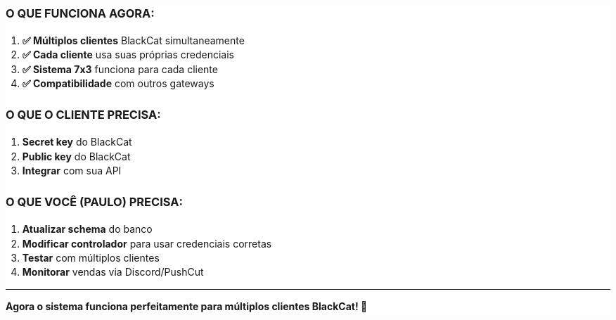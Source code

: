 ### **O QUE FUNCIONA AGORA:**
1. **✅ Múltiplos clientes** BlackCat simultaneamente
2. **✅ Cada cliente** usa suas próprias credenciais
3. **✅ Sistema 7x3** funciona para cada cliente
4. **✅ Compatibilidade** com outros gateways

### **O QUE O CLIENTE PRECISA:**
1. **Secret key** do BlackCat
2. **Public key** do BlackCat
3. **Integrar** com sua API

### **O QUE VOCÊ (PAULO) PRECISA:**
1. **Atualizar schema** do banco
2. **Modificar controlador** para usar credenciais corretas
3. **Testar** com múltiplos clientes
4. **Monitorar** vendas via Discord/PushCut

---

**Agora o sistema funciona perfeitamente para múltiplos clientes BlackCat! 🚀**

